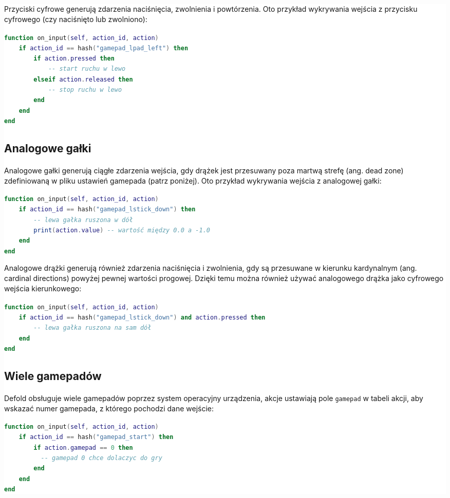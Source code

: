 Przyciski cyfrowe generują zdarzenia naciśnięcia, zwolnienia i powtórzenia. Oto przykład wykrywania wejścia z przycisku cyfrowego (czy naciśnięto lub zwolniono):

```lua
function on_input(self, action_id, action)
    if action_id == hash("gamepad_lpad_left") then
        if action.pressed then
            -- start ruchu w lewo
        elseif action.released then
            -- stop ruchu w lewo
        end
    end
end
```

## Analogowe gałki

Analogowe gałki generują ciągłe zdarzenia wejścia, gdy drążek jest przesuwany poza martwą strefę (ang. dead zone) zdefiniowaną w pliku ustawień gamepada (patrz poniżej). Oto przykład wykrywania wejścia z analogowej gałki:

```lua
function on_input(self, action_id, action)
    if action_id == hash("gamepad_lstick_down") then
        -- lewa gałka ruszona w dół
        print(action.value) -- wartość między 0.0 a -1.0
    end
end
```

Analogowe drążki generują również zdarzenia naciśnięcia i zwolnienia, gdy są przesuwane w kierunku kardynalnym (ang. cardinal directions) powyżej pewnej wartości progowej. Dzięki temu można również używać analogowego drążka jako cyfrowego wejścia kierunkowego:

```lua
function on_input(self, action_id, action)
    if action_id == hash("gamepad_lstick_down") and action.pressed then
        -- lewa gałka ruszona na sam dół
    end
end
```

## Wiele gamepadów

Defold obsługuje wiele gamepadów poprzez system operacyjny urządzenia, akcje ustawiają pole `gamepad` w tabeli akcji, aby wskazać numer gamepada, z którego pochodzi dane wejście:

```lua
function on_input(self, action_id, action)
    if action_id == hash("gamepad_start") then
        if action.gamepad == 0 then
          -- gamepad 0 chce dolaczyc do gry
        end
    end
end
```

